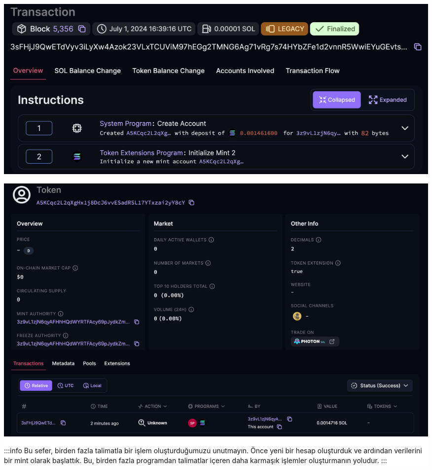 ![Token Oluştur](../../../images/solana/public/assets/docs/intro/quickstart/create-token.png)

![Mint Hesabı](../../../images/solana/public/assets/docs/intro/quickstart/mint-account.png)

:::info
Bu sefer, birden fazla talimatla bir işlem oluşturduğumuzu unutmayın. Önce yeni bir hesap oluşturduk ve ardından verilerini bir mint olarak başlattık. Bu, birden fazla programdan talimatlar içeren daha karmaşık işlemler oluşturmanın yoludur.
:::

